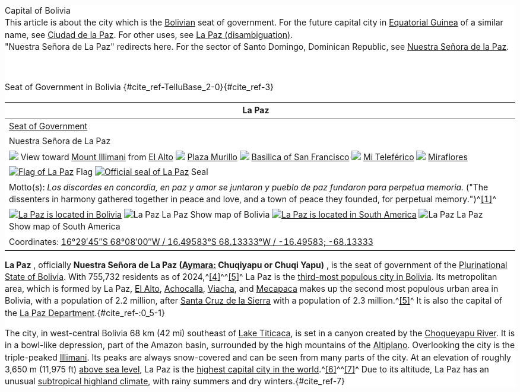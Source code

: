 Capital of Bolivia  
This article is about the city which is the [Bolivian](/wiki/Bolivia "Bolivia") seat of government. For the future capital city in [Equatorial Guinea](/wiki/Equatorial_Guinea "Equatorial Guinea") of a similar name, see [Ciudad de la Paz](/wiki/Ciudad_de_la_Paz "Ciudad de la Paz"). For other uses, see [La Paz (disambiguation)](/wiki/La_Paz_(disambiguation) "La Paz (disambiguation)").  
"Nuestra Señora de La Paz" redirects here. For the sector of Santo Domingo, Dominican Republic, see [Nuestra Señora de la Paz](/wiki/Nuestra_Se%C3%B1ora_de_la_Paz "Nuestra Señora de la Paz").

<br />

Seat of Government in Bolivia
{#cite_ref-TelluBase_2-0}{#cite_ref-3}

| La Paz ||
|---|---|
| [Seat of Government](/wiki/Executive_(government) "Executive (government)") ||
| Nuestra Señora de La Paz ||
| [![](//upload.wikimedia.org/wikipedia/commons/thumb/a/a4/La_Paz_Skyline.jpg/268px-La_Paz_Skyline.jpg)](/wiki/File:La_Paz_Skyline.jpg) View toward [Mount Illimani](/wiki/Mount_Illimani "Mount Illimani") from [El Alto](/wiki/El_Alto "El Alto") [![](//upload.wikimedia.org/wikipedia/commons/thumb/9/95/Noon%2C_Plaza_Murillo%2C_La_Paz%2C_Bolivia_%2814689720998%29.jpg/173px-Noon%2C_Plaza_Murillo%2C_La_Paz%2C_Bolivia_%2814689720998%29.jpg)](/wiki/File:Noon,_Plaza_Murillo,_La_Paz,_Bolivia_(14689720998).jpg) [Plaza Murillo](/wiki/Plaza_Murillo "Plaza Murillo") [![](//upload.wikimedia.org/wikipedia/commons/thumb/a/aa/Basilica_de_San_Francisco_La_Paz_%28cropped%29.jpg/91px-Basilica_de_San_Francisco_La_Paz_%28cropped%29.jpg)](/wiki/File:Basilica_de_San_Francisco_La_Paz_(cropped).jpg) [Basilica of San Francisco](/wiki/Basilica_of_San_Francisco,_La_Paz "Basilica of San Francisco, La Paz") [![](//upload.wikimedia.org/wikipedia/commons/thumb/9/91/Linea_Roja_de_Mi_Teleferico%2C_La_Paz.jpg/132px-Linea_Roja_de_Mi_Teleferico%2C_La_Paz.jpg)](/wiki/File:Linea_Roja_de_Mi_Teleferico,_La_Paz.jpg) [Mi Teleférico](/wiki/Mi_Telef%C3%A9rico "Mi Teleférico") [![](//upload.wikimedia.org/wikipedia/commons/thumb/5/5c/La_Paz_-_Bolivia_OP1.jpg/132px-La_Paz_-_Bolivia_OP1.jpg)](/wiki/File:La_Paz_-_Bolivia_OP1.jpg) [Miraflores](/wiki/Miraflores,_La_Paz "Miraflores, La Paz") ||
| [![Flag of La Paz](//upload.wikimedia.org/wikipedia/commons/thumb/1/12/Bandera_de_La_Paz.svg/100px-Bandera_de_La_Paz.svg.png)](/wiki/File:Bandera_de_La_Paz.svg "Flag of La Paz") Flag [![Official seal of La Paz](//upload.wikimedia.org/wikipedia/commons/thumb/e/e0/Escudo_de_La_Paz.svg/72px-Escudo_de_La_Paz.svg.png)](/wiki/File:Escudo_de_La_Paz.svg "Official seal of La Paz") Seal ||
| Motto(s): *Los discordes en concordia, en paz y amor se juntaron y pueblo de paz fundaron para perpetua memoria.* ("The dissenters in harmony gathered together in peace and love, and a town of peace they founded, for perpetual memory.")^[\[1\]](#cite_note-1)^ ||
| [![La Paz is located in Bolivia](//upload.wikimedia.org/wikipedia/commons/thumb/a/ac/Bolivia_physical_map.svg/250px-Bolivia_physical_map.svg.png)](/wiki/File:Bolivia_physical_map.svg "La Paz is located in Bolivia") ![La Paz](//upload.wikimedia.org/wikipedia/commons/thumb/0/0c/Red_pog.svg/6px-Red_pog.svg.png) La Paz Show map of Bolivia [![La Paz is located in South America](//upload.wikimedia.org/wikipedia/commons/thumb/5/51/South_America_laea_relief_location_map.jpg/250px-South_America_laea_relief_location_map.jpg)](/wiki/File:South_America_laea_relief_location_map.jpg "La Paz is located in South America") ![La Paz](//upload.wikimedia.org/wikipedia/commons/thumb/0/0c/Red_pog.svg/6px-Red_pog.svg.png) La Paz Show map of South America ||
| Coordinates: [16°29′45″S 68°08′00″W﻿ / ﻿16.49583°S 68.13333°W﻿ / -16.49583; -68.13333](https://geohack.toolforge.org/geohack.php?pagename=La_Paz&params=16_29_45_S_68_08_00_W_region:BO-L_type:city(816,000)) ||

**La Paz** , officially **Nuestra Señora de La Paz ([Aymara:](/wiki/Aymara_language "Aymara language") Chuqiyapu or Chuqi Yapu)** , is the seat of government of the [Plurinational State of Bolivia](/wiki/Bolivia "Bolivia"). With 755,732 residents as of 2024,^[\[4\]](#cite_note-4)^^[\[5\]](#cite_note-:0-5)^ La Paz is the [third-most populous city in Bolivia](/wiki/List_of_Bolivian_cities_by_population "List of Bolivian cities by population"). Its metropolitan area, which is formed by La Paz, [El Alto](/wiki/El_Alto "El Alto"), [Achocalla](/wiki/Achocalla_Municipality "Achocalla Municipality"), [Viacha](/wiki/Viacha_Municipality "Viacha Municipality"), and [Mecapaca](/wiki/Mecapaca_Municipality "Mecapaca Municipality") makes up the second most populous urban area in Bolivia, with a population of 2.2 million, after [Santa Cruz de la Sierra](/wiki/Santa_Cruz_de_la_Sierra "Santa Cruz de la Sierra") with a population of 2.3 million.^[\[5\]](#cite_note-:0-5)^ It is also the capital of the [La Paz Department](/wiki/La_Paz_Department,_Bolivia "La Paz Department, Bolivia").{#cite_ref-:0_5-1}

The city, in west-central Bolivia 68 km (42 mi) southeast of [Lake Titicaca](/wiki/Lake_Titicaca "Lake Titicaca"), is set in a canyon created by the [Choqueyapu River](/wiki/Choqueyapu_River "Choqueyapu River"). It is in a bowl-like depression, part of the Amazon basin, surrounded by the high mountains of the [Altiplano](/wiki/Altiplano "Altiplano"). Overlooking the city is the triple-peaked [Illimani](/wiki/Illimani "Illimani"). Its peaks are always snow-covered and can be seen from many parts of the city. At an elevation of roughly 3,650 m (11,975 ft) [above sea level](/wiki/Above_mean_sea_level "Above mean sea level"), La Paz is the [highest capital city in the world](/wiki/List_of_capital_cities_by_altitude "List of capital cities by altitude").^[\[6\]](#cite_note-6)^^[\[7\]](#cite_note-7)^ Due to its altitude, La Paz has an unusual [subtropical highland climate](/wiki/Oceanic_climate "Oceanic climate"), with rainy summers and dry winters.{#cite_ref-7}
